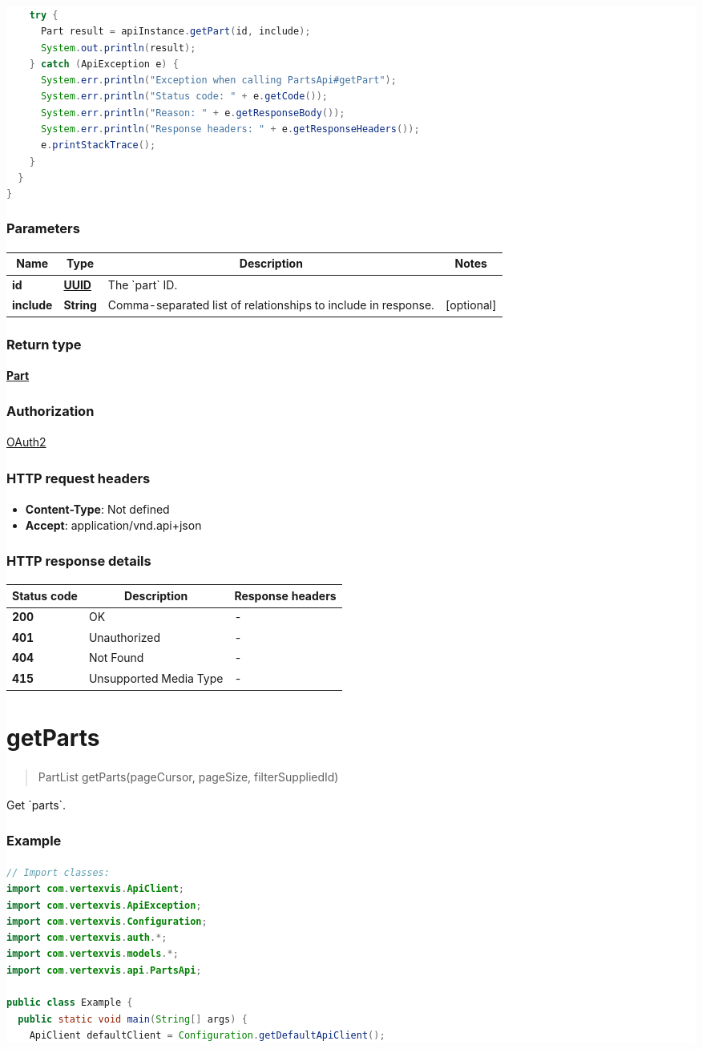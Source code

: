 ```java
    try {
      Part result = apiInstance.getPart(id, include);
      System.out.println(result);
    } catch (ApiException e) {
      System.err.println("Exception when calling PartsApi#getPart");
      System.err.println("Status code: " + e.getCode());
      System.err.println("Reason: " + e.getResponseBody());
      System.err.println("Response headers: " + e.getResponseHeaders());
      e.printStackTrace();
    }
  }
}
```

### Parameters

Name | Type | Description  | Notes
------------- | ------------- | ------------- | -------------
 **id** | [**UUID**](.md)| The &#x60;part&#x60; ID. |
 **include** | **String**| Comma-separated list of relationships to include in response. | [optional]

### Return type

[**Part**](Part.md)

### Authorization

[OAuth2](../README.md#OAuth2)

### HTTP request headers

 - **Content-Type**: Not defined
 - **Accept**: application/vnd.api+json

### HTTP response details
| Status code | Description | Response headers |
|-------------|-------------|------------------|
**200** | OK |  -  |
**401** | Unauthorized |  -  |
**404** | Not Found |  -  |
**415** | Unsupported Media Type |  -  |

<a name="getParts"></a>
# **getParts**
> PartList getParts(pageCursor, pageSize, filterSuppliedId)



Get &#x60;parts&#x60;.

### Example
```java
// Import classes:
import com.vertexvis.ApiClient;
import com.vertexvis.ApiException;
import com.vertexvis.Configuration;
import com.vertexvis.auth.*;
import com.vertexvis.models.*;
import com.vertexvis.api.PartsApi;

public class Example {
  public static void main(String[] args) {
    ApiClient defaultClient = Configuration.getDefaultApiClient();
```
